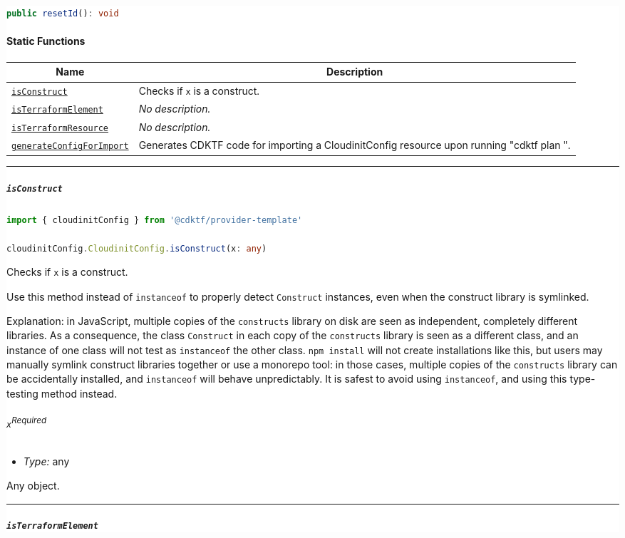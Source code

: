 ```typescript
public resetId(): void
```

#### Static Functions <a name="Static Functions" id="Static Functions"></a>

| **Name** | **Description** |
| --- | --- |
| <code><a href="#@cdktf/provider-template.cloudinitConfig.CloudinitConfig.isConstruct">isConstruct</a></code> | Checks if `x` is a construct. |
| <code><a href="#@cdktf/provider-template.cloudinitConfig.CloudinitConfig.isTerraformElement">isTerraformElement</a></code> | *No description.* |
| <code><a href="#@cdktf/provider-template.cloudinitConfig.CloudinitConfig.isTerraformResource">isTerraformResource</a></code> | *No description.* |
| <code><a href="#@cdktf/provider-template.cloudinitConfig.CloudinitConfig.generateConfigForImport">generateConfigForImport</a></code> | Generates CDKTF code for importing a CloudinitConfig resource upon running "cdktf plan <stack-name>". |

---

##### `isConstruct` <a name="isConstruct" id="@cdktf/provider-template.cloudinitConfig.CloudinitConfig.isConstruct"></a>

```typescript
import { cloudinitConfig } from '@cdktf/provider-template'

cloudinitConfig.CloudinitConfig.isConstruct(x: any)
```

Checks if `x` is a construct.

Use this method instead of `instanceof` to properly detect `Construct`
instances, even when the construct library is symlinked.

Explanation: in JavaScript, multiple copies of the `constructs` library on
disk are seen as independent, completely different libraries. As a
consequence, the class `Construct` in each copy of the `constructs` library
is seen as a different class, and an instance of one class will not test as
`instanceof` the other class. `npm install` will not create installations
like this, but users may manually symlink construct libraries together or
use a monorepo tool: in those cases, multiple copies of the `constructs`
library can be accidentally installed, and `instanceof` will behave
unpredictably. It is safest to avoid using `instanceof`, and using
this type-testing method instead.

###### `x`<sup>Required</sup> <a name="x" id="@cdktf/provider-template.cloudinitConfig.CloudinitConfig.isConstruct.parameter.x"></a>

- *Type:* any

Any object.

---

##### `isTerraformElement` <a name="isTerraformElement" id="@cdktf/provider-template.cloudinitConfig.CloudinitConfig.isTerraformElement"></a>
